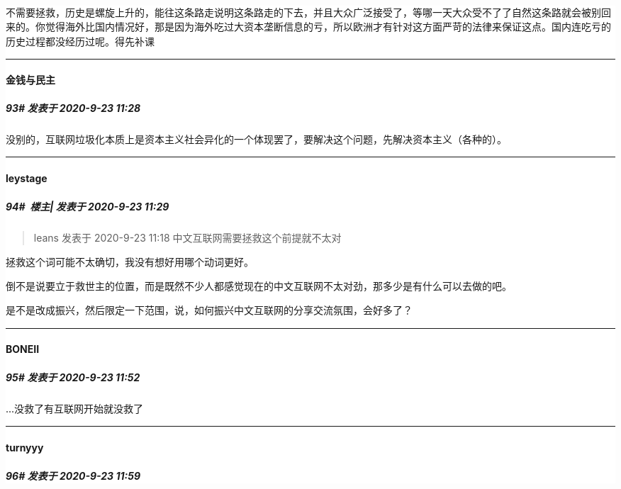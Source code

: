 


不需要拯救，历史是螺旋上升的，能往这条路走说明这条路走的下去，并且大众广泛接受了，等哪一天大众受不了了自然这条路就会被别回来的。你觉得海外比国内情况好，那是因为海外吃过大资本垄断信息的亏，所以欧洲才有针对这方面严苛的法律来保证这点。国内连吃亏的历史过程都没经历过呢。得先补课







*****

####  金钱与民主  
##### 93#       发表于 2020-9-23 11:28




没别的，互联网垃圾化本质上是资本主义社会异化的一个体现罢了，要解决这个问题，先解决资本主义（各种的）。







*****

####  leystage  
##### 94#         楼主| 发表于 2020-9-23 11:29



<blockquote>leans 发表于 2020-9-23 11:18
中文互联网需要拯救这个前提就不太对</blockquote>
拯救这个词可能不太确切，我没有想好用哪个动词更好。

倒不是说要立于救世主的位置，而是既然不少人都感觉现在的中文互联网不太对劲，那多少是有什么可以去做的吧。

是不是改成振兴，然后限定一下范围，说，如何振兴中文互联网的分享交流氛围，会好多了？







*****

####  BONEII  
##### 95#       发表于 2020-9-23 11:52




...没救了有互联网开始就没救了







*****

####  turnyyy  
##### 96#       发表于 2020-9-23 11:59
